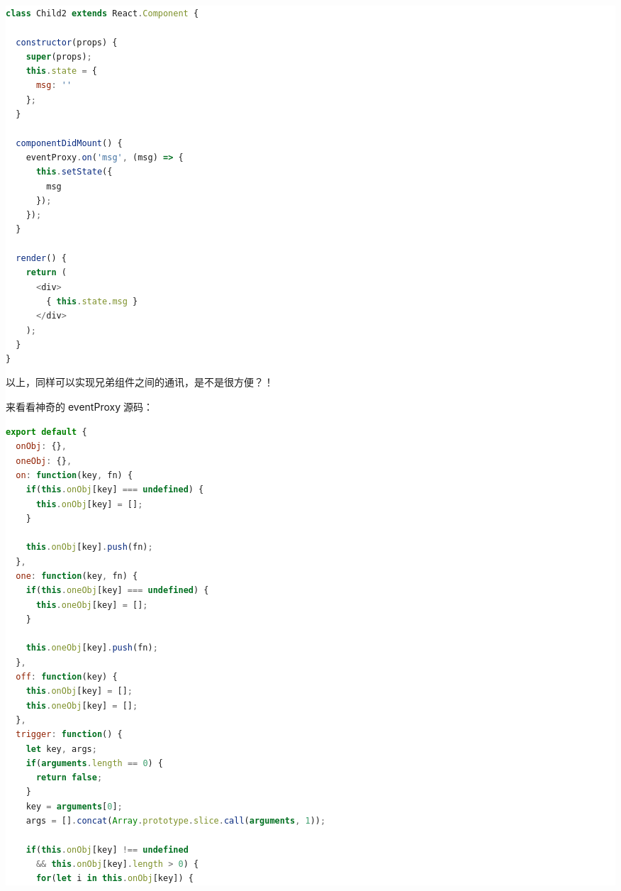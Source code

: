```javascript
class Child2 extends React.Component {

  constructor(props) {
    super(props);
    this.state = {
      msg: ''
    };
  }

  componentDidMount() {
    eventProxy.on('msg', (msg) => {
      this.setState({
        msg
      });
    });
  }

  render() {
    return (
      <div>
        { this.state.msg }
      </div>
    );
  }
}
```

以上，同样可以实现兄弟组件之间的通讯，是不是很方便？！

来看看神奇的 eventProxy 源码：

```javascript
export default {
  onObj: {},
  oneObj: {},
  on: function(key, fn) {
    if(this.onObj[key] === undefined) {
      this.onObj[key] = [];
    }

    this.onObj[key].push(fn);
  },
  one: function(key, fn) {
    if(this.oneObj[key] === undefined) {
      this.oneObj[key] = [];
    }

    this.oneObj[key].push(fn);
  },
  off: function(key) {
    this.onObj[key] = [];
    this.oneObj[key] = [];
  },
  trigger: function() {
    let key, args;
    if(arguments.length == 0) {
      return false;
    }
    key = arguments[0];
    args = [].concat(Array.prototype.slice.call(arguments, 1));

    if(this.onObj[key] !== undefined
      && this.onObj[key].length > 0) {
      for(let i in this.onObj[key]) {
```